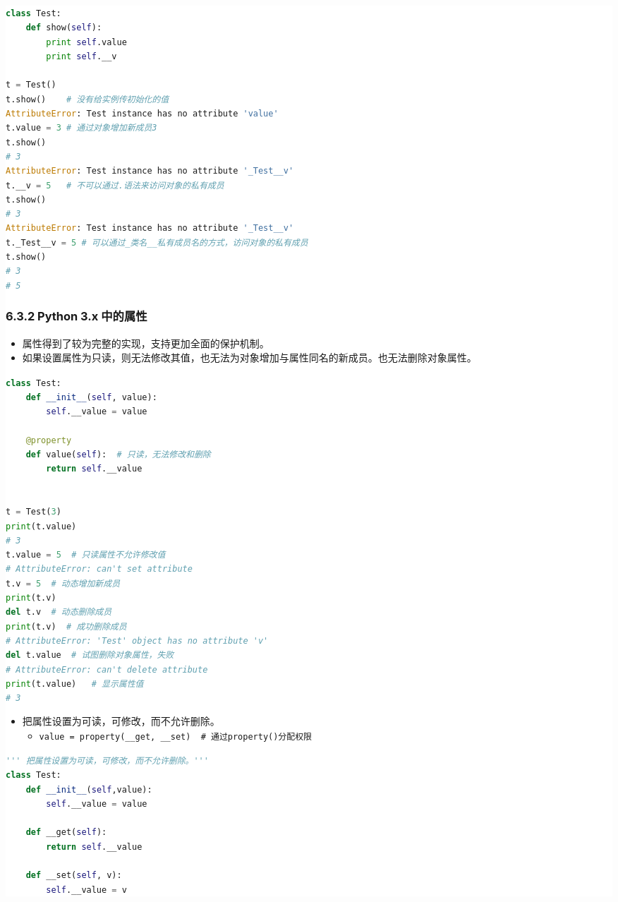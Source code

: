 ```python
class Test:
    def show(self):
        print self.value
        print self.__v

t = Test()
t.show()    # 没有给实例传初始化的值
AttributeError: Test instance has no attribute 'value'
t.value = 3 # 通过对象增加新成员3
t.show()
# 3
AttributeError: Test instance has no attribute '_Test__v'
t.__v = 5   # 不可以通过.语法来访问对象的私有成员
t.show()
# 3
AttributeError: Test instance has no attribute '_Test__v'
t._Test__v = 5 # 可以通过_类名__私有成员名的方式，访问对象的私有成员
t.show()
# 3
# 5
```
### 6.3.2 Python 3.x 中的属性
- 属性得到了较为完整的实现，支持更加全面的保护机制。
- 如果设置属性为只读，则无法修改其值，也无法为对象增加与属性同名的新成员。也无法删除对象属性。
```python
class Test:
    def __init__(self, value):
        self.__value = value

    @property
    def value(self):  # 只读，无法修改和删除
        return self.__value


t = Test(3)
print(t.value)
# 3
t.value = 5  # 只读属性不允许修改值
# AttributeError: can't set attribute
t.v = 5  # 动态增加新成员
print(t.v)
del t.v  # 动态删除成员
print(t.v)  # 成功删除成员
# AttributeError: 'Test' object has no attribute 'v'
del t.value  # 试图删除对象属性，失败
# AttributeError: can't delete attribute
print(t.value)   # 显示属性值
# 3
```
- 把属性设置为可读，可修改，而不允许删除。
  - `value = property(__get, __set)  # 通过property()分配权限`
```python
''' 把属性设置为可读，可修改，而不允许删除。'''
class Test:
    def __init__(self,value):
        self.__value = value

    def __get(self):
        return self.__value

    def __set(self, v):
        self.__value = v

```